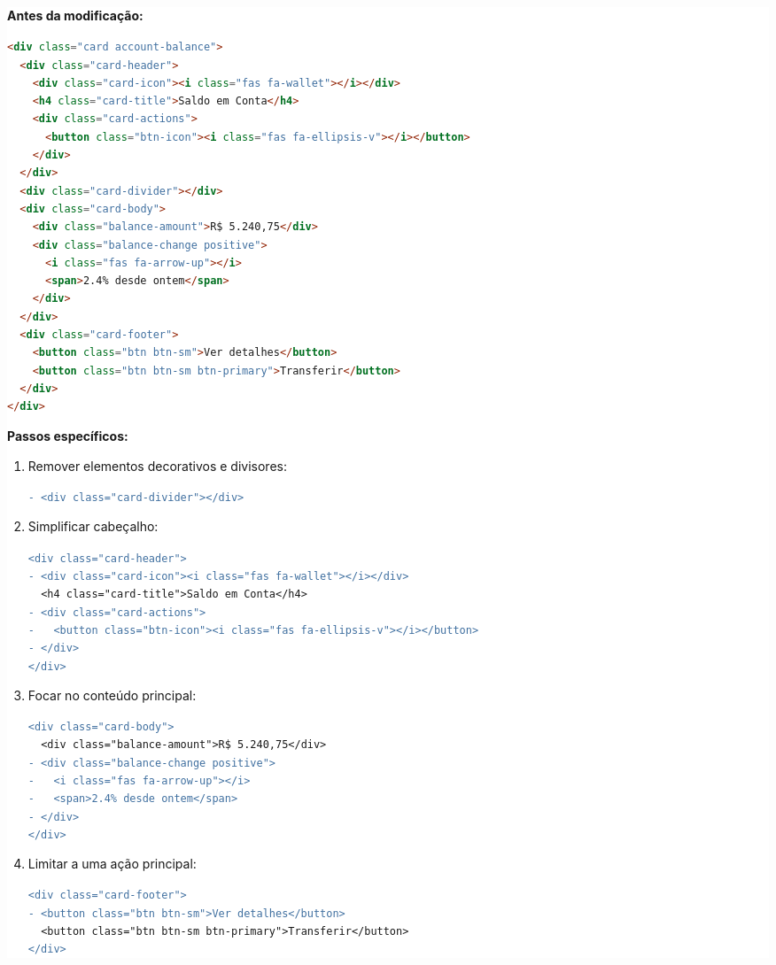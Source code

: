 **Antes da modificação:**
```html
<div class="card account-balance">
  <div class="card-header">
    <div class="card-icon"><i class="fas fa-wallet"></i></div>
    <h4 class="card-title">Saldo em Conta</h4>
    <div class="card-actions">
      <button class="btn-icon"><i class="fas fa-ellipsis-v"></i></button>
    </div>
  </div>
  <div class="card-divider"></div>
  <div class="card-body">
    <div class="balance-amount">R$ 5.240,75</div>
    <div class="balance-change positive">
      <i class="fas fa-arrow-up"></i>
      <span>2.4% desde ontem</span>
    </div>
  </div>
  <div class="card-footer">
    <button class="btn btn-sm">Ver detalhes</button>
    <button class="btn btn-sm btn-primary">Transferir</button>
  </div>
</div>
```

**Passos específicos:**
1. Remover elementos decorativos e divisores:
   ```diff
   - <div class="card-divider"></div>
   ```

2. Simplificar cabeçalho:
   ```diff
   <div class="card-header">
   - <div class="card-icon"><i class="fas fa-wallet"></i></div>
     <h4 class="card-title">Saldo em Conta</h4>
   - <div class="card-actions">
   -   <button class="btn-icon"><i class="fas fa-ellipsis-v"></i></button>
   - </div>
   </div>
   ```

3. Focar no conteúdo principal:
   ```diff
   <div class="card-body">
     <div class="balance-amount">R$ 5.240,75</div>
   - <div class="balance-change positive">
   -   <i class="fas fa-arrow-up"></i>
   -   <span>2.4% desde ontem</span>
   - </div>
   </div>
   ```

4. Limitar a uma ação principal:
   ```diff
   <div class="card-footer">
   - <button class="btn btn-sm">Ver detalhes</button>
     <button class="btn btn-sm btn-primary">Transferir</button>
   </div>
   ```
